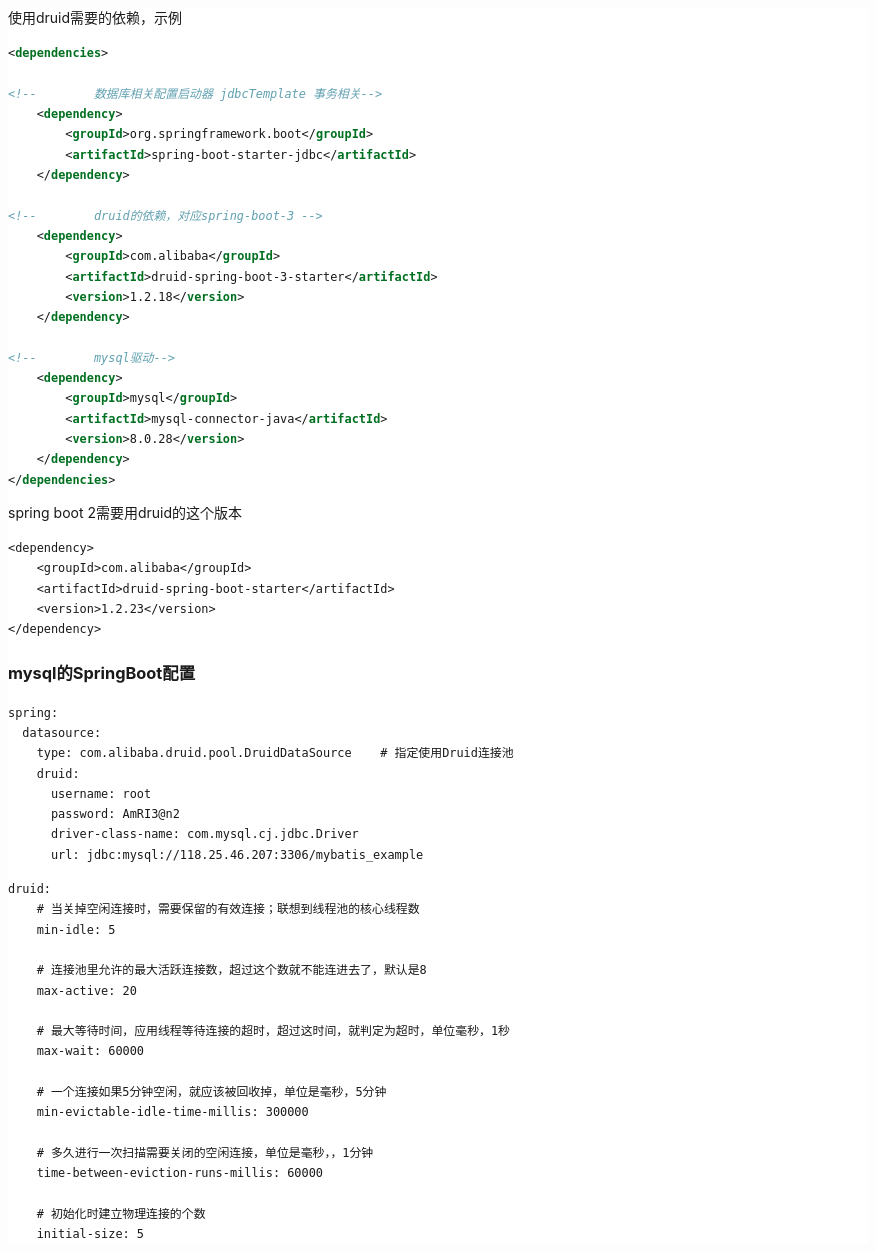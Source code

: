 使用druid需要的依赖，示例
```pom.xml
<dependencies>  

<!--        数据库相关配置启动器 jdbcTemplate 事务相关-->  
	<dependency>  
		<groupId>org.springframework.boot</groupId>  
		<artifactId>spring-boot-starter-jdbc</artifactId>  
	</dependency>  
	
<!--        druid的依赖，对应spring-boot-3 -->  
	<dependency>  
		<groupId>com.alibaba</groupId>  
		<artifactId>druid-spring-boot-3-starter</artifactId>  
		<version>1.2.18</version>  
	</dependency>  
	
<!--        mysql驱动-->  
	<dependency>  
		<groupId>mysql</groupId>  
		<artifactId>mysql-connector-java</artifactId>  
		<version>8.0.28</version>  
	</dependency> 
</dependencies>
```

spring boot 2需要用druid的这个版本
```
<dependency>  
    <groupId>com.alibaba</groupId>  
    <artifactId>druid-spring-boot-starter</artifactId>  
    <version>1.2.23</version>  
</dependency>
```

### mysql的SpringBoot配置
```
spring:  
  datasource:  
    type: com.alibaba.druid.pool.DruidDataSource    # 指定使用Druid连接池  
    druid:  
      username: root  
      password: AmRI3@n2  
      driver-class-name: com.mysql.cj.jdbc.Driver  
      url: jdbc:mysql://118.25.46.207:3306/mybatis_example
```

```
druid:  
	# 当关掉空闲连接时，需要保留的有效连接；联想到线程池的核心线程数
	min-idle: 5  
	
	# 连接池里允许的最大活跃连接数，超过这个数就不能连进去了，默认是8
	max-active: 20
	
	# 最大等待时间，应用线程等待连接的超时，超过这时间，就判定为超时，单位毫秒，1秒
	max-wait: 60000
	
	# 一个连接如果5分钟空闲，就应该被回收掉，单位是毫秒，5分钟
	min-evictable-idle-time-millis: 300000 
	
	# 多久进行一次扫描需要关闭的空闲连接，单位是毫秒，，1分钟
	time-between-eviction-runs-millis: 60000
	
	# 初始化时建立物理连接的个数  
	initial-size: 5  
```